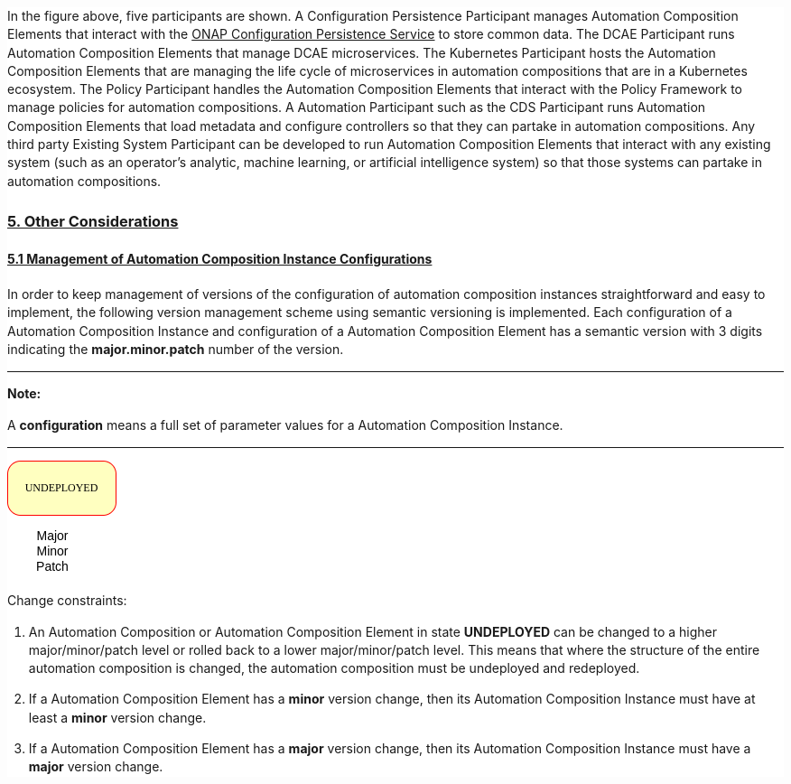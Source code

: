 In the figure above, five participants are shown. A Configuration Persistence Participant manages Automation Composition Elements that interact with the [ONAP Configuration Persistence Service](https://docs.onap.org/projects/onap-cps/en/latest/overview.html) to store common data. The DCAE Participant runs Automation Composition Elements that manage DCAE microservices. The Kubernetes Participant hosts the Automation Composition Elements that are managing the life cycle of microservices in automation compositions that are in a Kubernetes ecosystem. The Policy Participant handles the Automation Composition Elements that interact with the Policy Framework to manage policies for automation compositions. A Automation Participant such as the CDS Participant runs Automation Composition Elements that load metadata and configure controllers so that they can partake in automation compositions. Any third party Existing System Participant can be developed to run Automation Composition Elements that interact with any existing system (such as an operator’s analytic, machine learning, or artificial intelligence system) so that those systems can partake in automation compositions.

### [5. Other Considerations](#other-considerations)

#### [5.1 Management of Automation Composition Instance Configurations](#management-of-automation-composition-instance-configurations)

In order to keep management of versions of the configuration of automation composition instances straightforward and easy to implement, the following version management scheme using semantic versioning is implemented. Each configuration of a Automation Composition Instance and configuration of a Automation Composition Element has a semantic version with 3 digits indicating the **major.minor.patch** number of the version.

---

**Note:**

A **configuration** means a full set of parameter values for a Automation Composition Instance.

---

![05-upgrade-states.png](05-upgrade-states.png)

Change constraints:

1.  An Automation Composition or Automation Composition Element in state **UNDEPLOYED** can be changed to a higher major/minor/patch level or rolled back to a lower major/minor/patch level. This means that where the structure of the entire automation composition is changed, the automation composition must be undeployed and redeployed.

2.  If a Automation Composition Element has a **minor** version change, then its Automation Composition Instance must have at least a **minor** version change.

3.  If a Automation Composition Element has a **major** version change, then its Automation Composition Instance must have a **major** version change.
